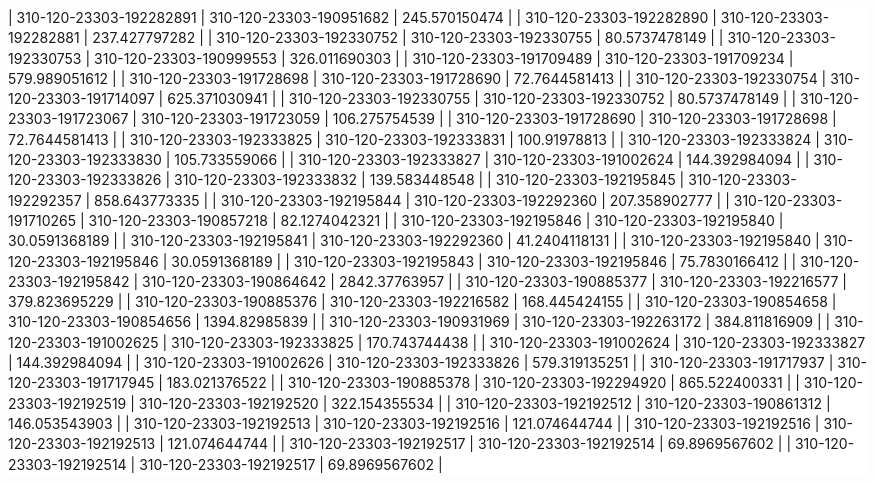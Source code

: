 | 310-120-23303-192282891 | 310-120-23303-190951682 | 245.570150474 |
| 310-120-23303-192282890 | 310-120-23303-192282881 | 237.427797282 |
| 310-120-23303-192330752 | 310-120-23303-192330755 | 80.5737478149 |
| 310-120-23303-192330753 | 310-120-23303-190999553 | 326.011690303 |
| 310-120-23303-191709489 | 310-120-23303-191709234 | 579.989051612 |
| 310-120-23303-191728698 | 310-120-23303-191728690 | 72.7644581413 |
| 310-120-23303-192330754 | 310-120-23303-191714097 | 625.371030941 |
| 310-120-23303-192330755 | 310-120-23303-192330752 | 80.5737478149 |
| 310-120-23303-191723067 | 310-120-23303-191723059 | 106.275754539 |
| 310-120-23303-191728690 | 310-120-23303-191728698 | 72.7644581413 |
| 310-120-23303-192333825 | 310-120-23303-192333831 | 100.91978813 |
| 310-120-23303-192333824 | 310-120-23303-192333830 | 105.733559066 |
| 310-120-23303-192333827 | 310-120-23303-191002624 | 144.392984094 |
| 310-120-23303-192333826 | 310-120-23303-192333832 | 139.583448548 |
| 310-120-23303-192195845 | 310-120-23303-192292357 | 858.643773335 |
| 310-120-23303-192195844 | 310-120-23303-192292360 | 207.358902777 |
| 310-120-23303-191710265 | 310-120-23303-190857218 | 82.1274042321 |
| 310-120-23303-192195846 | 310-120-23303-192195840 | 30.0591368189 |
| 310-120-23303-192195841 | 310-120-23303-192292360 | 41.2404118131 |
| 310-120-23303-192195840 | 310-120-23303-192195846 | 30.0591368189 |
| 310-120-23303-192195843 | 310-120-23303-192195846 | 75.7830166412 |
| 310-120-23303-192195842 | 310-120-23303-190864642 | 2842.37763957 |
| 310-120-23303-190885377 | 310-120-23303-192216577 | 379.823695229 |
| 310-120-23303-190885376 | 310-120-23303-192216582 | 168.445424155 |
| 310-120-23303-190854658 | 310-120-23303-190854656 | 1394.82985839 |
| 310-120-23303-190931969 | 310-120-23303-192263172 | 384.811816909 |
| 310-120-23303-191002625 | 310-120-23303-192333825 | 170.743744438 |
| 310-120-23303-191002624 | 310-120-23303-192333827 | 144.392984094 |
| 310-120-23303-191002626 | 310-120-23303-192333826 | 579.319135251 |
| 310-120-23303-191717937 | 310-120-23303-191717945 | 183.021376522 |
| 310-120-23303-190885378 | 310-120-23303-192294920 | 865.522400331 |
| 310-120-23303-192192519 | 310-120-23303-192192520 | 322.154355534 |
| 310-120-23303-192192512 | 310-120-23303-190861312 | 146.053543903 |
| 310-120-23303-192192513 | 310-120-23303-192192516 | 121.074644744 |
| 310-120-23303-192192516 | 310-120-23303-192192513 | 121.074644744 |
| 310-120-23303-192192517 | 310-120-23303-192192514 | 69.8969567602 |
| 310-120-23303-192192514 | 310-120-23303-192192517 | 69.8969567602 |